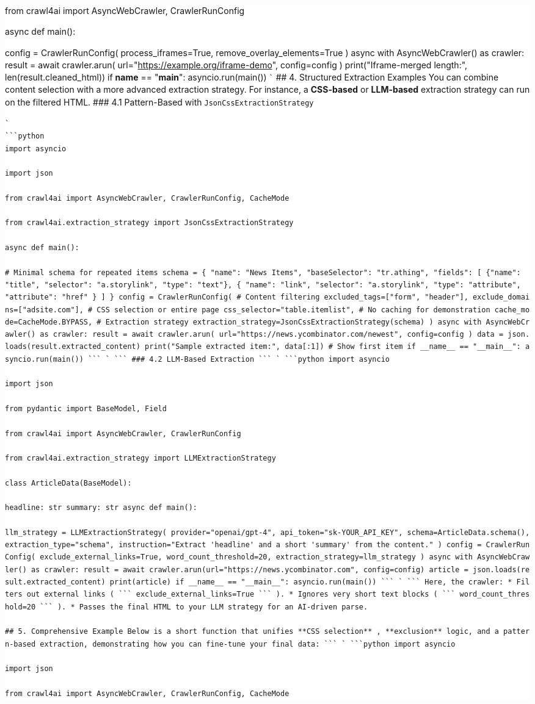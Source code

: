 from crawl4ai import AsyncWebCrawler, CrawlerRunConfig

async def main():

config = CrawlerRunConfig( process_iframes=True, remove_overlay_elements=True ) async with AsyncWebCrawler() as crawler: result = await crawler.arun( url="https://example.org/iframe-demo", config=config ) print("Iframe-merged length:", len(result.cleaned_html)) if __name__ == "__main__": asyncio.run(main()) ``` ` ``` ## 4. Structured Extraction Examples You can combine content selection with a more advanced extraction strategy. For instance, a **CSS-based** or **LLM-based** extraction strategy can run on the filtered HTML. ### 4.1 Pattern-Based with ``` JsonCssExtractionStrategy ```

```
`
```python
import asyncio

import json

from crawl4ai import AsyncWebCrawler, CrawlerRunConfig, CacheMode

from crawl4ai.extraction_strategy import JsonCssExtractionStrategy

async def main():

# Minimal schema for repeated items schema = { "name": "News Items", "baseSelector": "tr.athing", "fields": [ {"name": "title", "selector": "a.storylink", "type": "text"}, { "name": "link", "selector": "a.storylink", "type": "attribute", "attribute": "href" } ] } config = CrawlerRunConfig( # Content filtering excluded_tags=["form", "header"], exclude_domains=["adsite.com"], # CSS selection or entire page css_selector="table.itemlist", # No caching for demonstration cache_mode=CacheMode.BYPASS, # Extraction strategy extraction_strategy=JsonCssExtractionStrategy(schema) ) async with AsyncWebCrawler() as crawler: result = await crawler.arun( url="https://news.ycombinator.com/newest", config=config ) data = json.loads(result.extracted_content) print("Sample extracted item:", data[:1]) # Show first item if __name__ == "__main__": asyncio.run(main()) ``` ` ``` ### 4.2 LLM-Based Extraction ``` ` ```python import asyncio

import json

from pydantic import BaseModel, Field

from crawl4ai import AsyncWebCrawler, CrawlerRunConfig

from crawl4ai.extraction_strategy import LLMExtractionStrategy

class ArticleData(BaseModel):

headline: str summary: str async def main():

llm_strategy = LLMExtractionStrategy( provider="openai/gpt-4", api_token="sk-YOUR_API_KEY", schema=ArticleData.schema(), extraction_type="schema", instruction="Extract 'headline' and a short 'summary' from the content." ) config = CrawlerRunConfig( exclude_external_links=True, word_count_threshold=20, extraction_strategy=llm_strategy ) async with AsyncWebCrawler() as crawler: result = await crawler.arun(url="https://news.ycombinator.com", config=config) article = json.loads(result.extracted_content) print(article) if __name__ == "__main__": asyncio.run(main()) ``` ` ``` Here, the crawler: * Filters out external links ( ``` exclude_external_links=True ``` ). * Ignores very short text blocks ( ``` word_count_threshold=20 ``` ). * Passes the final HTML to your LLM strategy for an AI-driven parse.

## 5. Comprehensive Example Below is a short function that unifies **CSS selection** , **exclusion** logic, and a pattern-based extraction, demonstrating how you can fine-tune your final data: ``` ` ```python import asyncio

import json

from crawl4ai import AsyncWebCrawler, CrawlerRunConfig, CacheMode

```